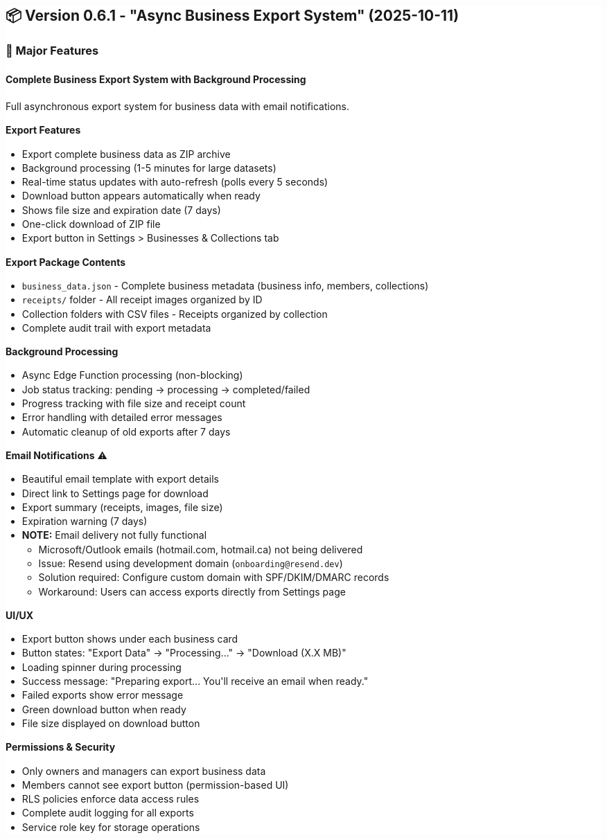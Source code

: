
## 📦 Version 0.6.1 - "Async Business Export System" (2025-10-11)

### 🎯 Major Features

#### **Complete Business Export System with Background Processing**
Full asynchronous export system for business data with email notifications.

**Export Features**
- Export complete business data as ZIP archive
- Background processing (1-5 minutes for large datasets)
- Real-time status updates with auto-refresh (polls every 5 seconds)
- Download button appears automatically when ready
- Shows file size and expiration date (7 days)
- One-click download of ZIP file
- Export button in Settings > Businesses & Collections tab

**Export Package Contents**
- `business_data.json` - Complete business metadata (business info, members, collections)
- `receipts/` folder - All receipt images organized by ID
- Collection folders with CSV files - Receipts organized by collection
- Complete audit trail with export metadata

**Background Processing**
- Async Edge Function processing (non-blocking)
- Job status tracking: pending → processing → completed/failed
- Progress tracking with file size and receipt count
- Error handling with detailed error messages
- Automatic cleanup of old exports after 7 days

**Email Notifications** ⚠️
- Beautiful email template with export details
- Direct link to Settings page for download
- Export summary (receipts, images, file size)
- Expiration warning (7 days)
- **NOTE:** Email delivery not fully functional
  - Microsoft/Outlook emails (hotmail.com, hotmail.ca) not being delivered
  - Issue: Resend using development domain (`onboarding@resend.dev`)
  - Solution required: Configure custom domain with SPF/DKIM/DMARC records
  - Workaround: Users can access exports directly from Settings page

**UI/UX**
- Export button shows under each business card
- Button states: "Export Data" → "Processing..." → "Download (X.X MB)"
- Loading spinner during processing
- Success message: "Preparing export... You'll receive an email when ready."
- Failed exports show error message
- Green download button when ready
- File size displayed on download button

**Permissions & Security**
- Only owners and managers can export business data
- Members cannot see export button (permission-based UI)
- RLS policies enforce data access rules
- Complete audit logging for all exports
- Service role key for storage operations
